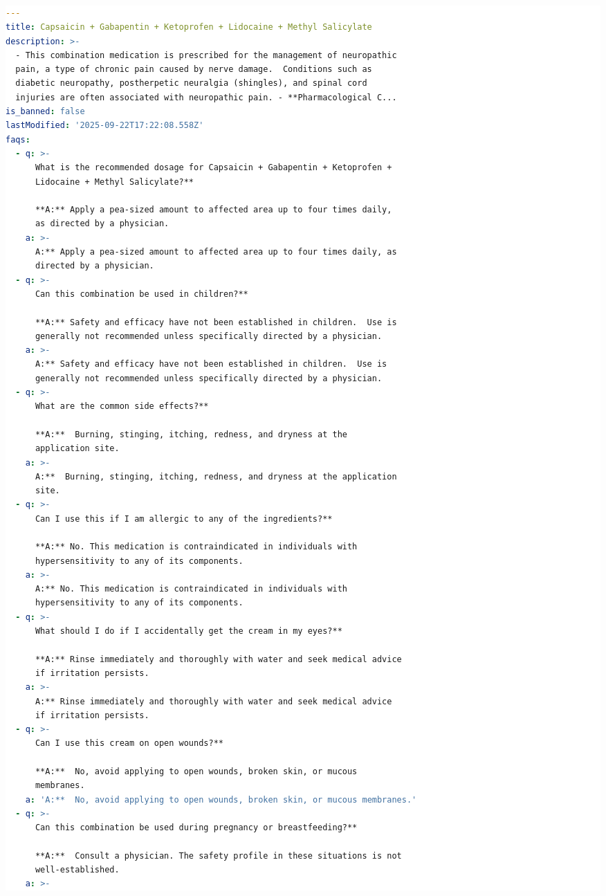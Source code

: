 ```yaml
---
title: Capsaicin + Gabapentin + Ketoprofen + Lidocaine + Methyl Salicylate
description: >-
  - This combination medication is prescribed for the management of neuropathic
  pain, a type of chronic pain caused by nerve damage.  Conditions such as
  diabetic neuropathy, postherpetic neuralgia (shingles), and spinal cord
  injuries are often associated with neuropathic pain. - **Pharmacological C...
is_banned: false
lastModified: '2025-09-22T17:22:08.558Z'
faqs:
  - q: >-
      What is the recommended dosage for Capsaicin + Gabapentin + Ketoprofen +
      Lidocaine + Methyl Salicylate?**

      **A:** Apply a pea-sized amount to affected area up to four times daily,
      as directed by a physician.
    a: >-
      A:** Apply a pea-sized amount to affected area up to four times daily, as
      directed by a physician.
  - q: >-
      Can this combination be used in children?**

      **A:** Safety and efficacy have not been established in children.  Use is
      generally not recommended unless specifically directed by a physician.
    a: >-
      A:** Safety and efficacy have not been established in children.  Use is
      generally not recommended unless specifically directed by a physician.
  - q: >-
      What are the common side effects?**

      **A:**  Burning, stinging, itching, redness, and dryness at the
      application site.
    a: >-
      A:**  Burning, stinging, itching, redness, and dryness at the application
      site.
  - q: >-
      Can I use this if I am allergic to any of the ingredients?**

      **A:** No. This medication is contraindicated in individuals with
      hypersensitivity to any of its components.
    a: >-
      A:** No. This medication is contraindicated in individuals with
      hypersensitivity to any of its components.
  - q: >-
      What should I do if I accidentally get the cream in my eyes?**

      **A:** Rinse immediately and thoroughly with water and seek medical advice
      if irritation persists.
    a: >-
      A:** Rinse immediately and thoroughly with water and seek medical advice
      if irritation persists.
  - q: >-
      Can I use this cream on open wounds?**

      **A:**  No, avoid applying to open wounds, broken skin, or mucous
      membranes.
    a: 'A:**  No, avoid applying to open wounds, broken skin, or mucous membranes.'
  - q: >-
      Can this combination be used during pregnancy or breastfeeding?**

      **A:**  Consult a physician. The safety profile in these situations is not
      well-established.
    a: >-
```